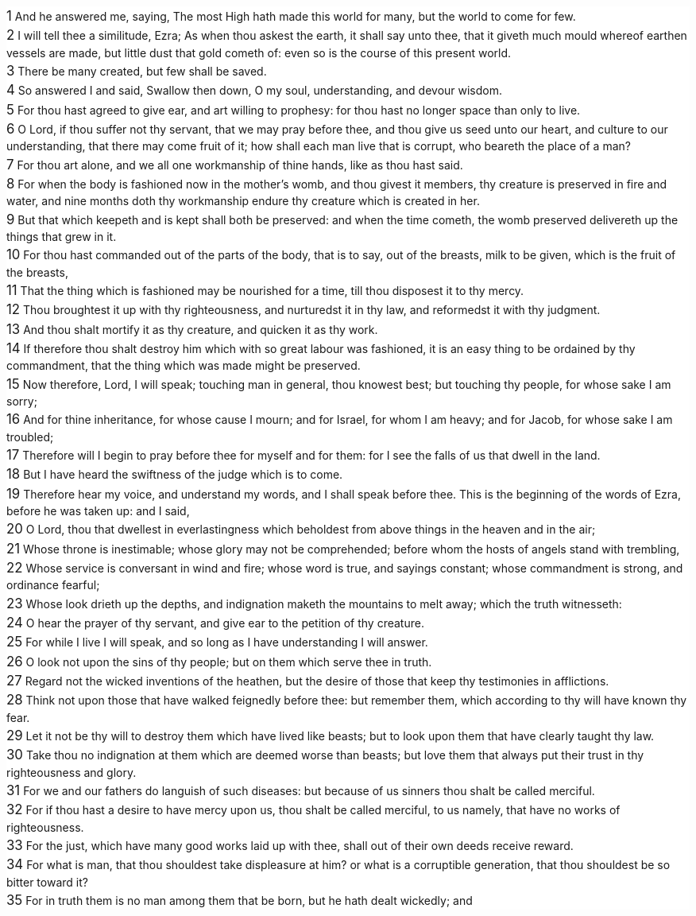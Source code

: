 <span style="font-size:larger;">1</span>  And he answered me, saying, The most High hath made this world for many, but the world to come for few. <br><span style="font-size:larger;">2</span>  I will tell thee a similitude, Ezra; As when thou askest the earth, it shall say unto thee, that it giveth much mould whereof earthen vessels are made, but little dust that gold cometh of: even so is the course of this present world. <br><span style="font-size:larger;">3</span>  There be many created, but few shall be saved. <br><span style="font-size:larger;">4</span>  So answered I and said, Swallow then down, O my soul, understanding, and devour wisdom. <br><span style="font-size:larger;">5</span>  For thou hast agreed to give ear, and art willing to prophesy: for thou hast no longer space than only to live. <br><span style="font-size:larger;">6</span>  O Lord, if thou suffer not thy servant, that we may pray before thee, and thou give us seed unto our heart, and culture to our understanding, that there may come fruit of it; how shall each man live that is corrupt, who beareth the place of a man? <br><span style="font-size:larger;">7</span>  For thou art alone, and we all one workmanship of thine hands, like as thou hast said. <br><span style="font-size:larger;">8</span>  For when the body is fashioned now in the mother’s womb, and thou givest it members, thy creature is preserved in fire and water, and nine months doth thy workmanship endure thy creature which is created in her. <br><span style="font-size:larger;">9</span>  But that which keepeth and is kept shall both be preserved: and when the time cometh, the womb preserved delivereth up the things that grew in it. <br><span style="font-size:larger;">10</span>  For thou hast commanded out of the parts of the body, that is to say, out of the breasts, milk to be given, which is the fruit of the breasts, <br><span style="font-size:larger;">11</span>  That the thing which is fashioned may be nourished for a time, till thou disposest it to thy mercy. <br><span style="font-size:larger;">12</span>  Thou broughtest it up with thy righteousness, and nurturedst it in thy law, and reformedst it with thy judgment. <br><span style="font-size:larger;">13</span>  And thou shalt mortify it as thy creature, and quicken it as thy work. <br><span style="font-size:larger;">14</span>  If therefore thou shalt destroy him which with so great labour was fashioned, it is an easy thing to be ordained by thy commandment, that the thing which was made might be preserved. <br><span style="font-size:larger;">15</span>  Now therefore, Lord, I will speak; touching man in general, thou knowest best; but touching thy people, for whose sake I am sorry; <br><span style="font-size:larger;">16</span>  And for thine inheritance, for whose cause I mourn; and for Israel, for whom I am heavy; and for Jacob, for whose sake I am troubled; <br><span style="font-size:larger;">17</span>  Therefore will I begin to pray before thee for myself and for them: for I see the falls of us that dwell in the land. <br><span style="font-size:larger;">18</span>  But I have heard the swiftness of the judge which is to come. <br><span style="font-size:larger;">19</span>  Therefore hear my voice, and understand my words, and I shall speak before thee. This is the beginning of the words of Ezra, before he was taken up: and I said, <br><span style="font-size:larger;">20</span>  O Lord, thou that dwellest in everlastingness which beholdest from above things in the heaven and in the air; <br><span style="font-size:larger;">21</span>  Whose throne is inestimable; whose glory may not be comprehended; before whom the hosts of angels stand with trembling, <br><span style="font-size:larger;">22</span>  Whose service is conversant in wind and fire; whose word is true, and sayings constant; whose commandment is strong, and ordinance fearful; <br><span style="font-size:larger;">23</span>  Whose look drieth up the depths, and indignation maketh the mountains to melt away; which the truth witnesseth: <br><span style="font-size:larger;">24</span>  O hear the prayer of thy servant, and give ear to the petition of thy creature. <br><span style="font-size:larger;">25</span>  For while I live I will speak, and so long as I have understanding I will answer. <br><span style="font-size:larger;">26</span>  O look not upon the sins of thy people; but on them which serve thee in truth. <br><span style="font-size:larger;">27</span>  Regard not the wicked inventions of the heathen, but the desire of those that keep thy testimonies in afflictions. <br><span style="font-size:larger;">28</span>  Think not upon those that have walked feignedly before thee: but remember them, which according to thy will have known thy fear. <br><span style="font-size:larger;">29</span>  Let it not be thy will to destroy them which have lived like beasts; but to look upon them that have clearly taught thy law. <br><span style="font-size:larger;">30</span>  Take thou no indignation at them which are deemed worse than beasts; but love them that always put their trust in thy righteousness and glory. <br><span style="font-size:larger;">31</span>  For we and our fathers do languish of such diseases: but because of us sinners thou shalt be called merciful. <br><span style="font-size:larger;">32</span>  For if thou hast a desire to have mercy upon us, thou shalt be called merciful, to us namely, that have no works of righteousness. <br><span style="font-size:larger;">33</span>  For the just, which have many good works laid up with thee, shall out of their own deeds receive reward. <br><span style="font-size:larger;">34</span>  For what is man, that thou shouldest take displeasure at him? or what is a corruptible generation, that thou shouldest be so bitter toward it? <br><span style="font-size:larger;">35</span>  For in truth them is no man among them that be born, but he hath dealt wickedly; and